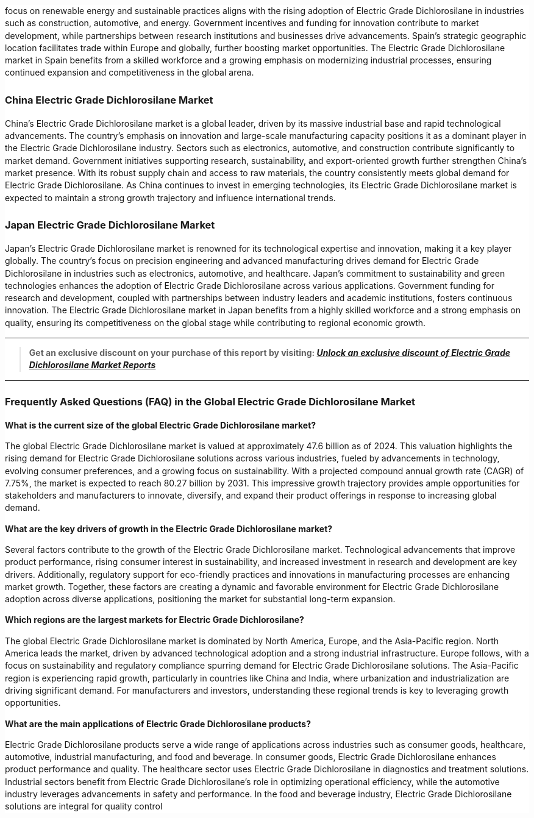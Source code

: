 focus on renewable energy and sustainable practices aligns with the rising adoption of Electric Grade Dichlorosilane in industries such as construction, automotive, and energy. Government incentives and funding for innovation contribute to market development, while partnerships between research institutions and businesses drive advancements. Spain&rsquo;s strategic geographic location facilitates trade within Europe and globally, further boosting market opportunities. The Electric Grade Dichlorosilane market in Spain benefits from a skilled workforce and a growing emphasis on modernizing industrial processes, ensuring continued expansion and competitiveness in the global arena.</p><h3>China Electric Grade Dichlorosilane Market</h3><p>China&rsquo;s Electric Grade Dichlorosilane market is a global leader, driven by its massive industrial base and rapid technological advancements. The country&rsquo;s emphasis on innovation and large-scale manufacturing capacity positions it as a dominant player in the Electric Grade Dichlorosilane industry. Sectors such as electronics, automotive, and construction contribute significantly to market demand. Government initiatives supporting research, sustainability, and export-oriented growth further strengthen China&rsquo;s market presence. With its robust supply chain and access to raw materials, the country consistently meets global demand for Electric Grade Dichlorosilane. As China continues to invest in emerging technologies, its Electric Grade Dichlorosilane market is expected to maintain a strong growth trajectory and influence international trends.</p><h3>Japan Electric Grade Dichlorosilane Market</h3><p>Japan&rsquo;s Electric Grade Dichlorosilane market is renowned for its technological expertise and innovation, making it a key player globally. The country&rsquo;s focus on precision engineering and advanced manufacturing drives demand for Electric Grade Dichlorosilane in industries such as electronics, automotive, and healthcare. Japan&rsquo;s commitment to sustainability and green technologies enhances the adoption of Electric Grade Dichlorosilane across various applications. Government funding for research and development, coupled with partnerships between industry leaders and academic institutions, fosters continuous innovation. The Electric Grade Dichlorosilane market in Japan benefits from a highly skilled workforce and a strong emphasis on quality, ensuring its competitiveness on the global stage while contributing to regional economic growth.</p><hr /><blockquote><p><strong>Get an exclusive discount on your purchase of this report by visiting: <em><a href="://marketresearchpulse.com/ask-for-discount/127934?utm_source=Github&amp;utm_medium=091">Unlock an exclusive discount of Electric Grade Dichlorosilane Market Reports</a></em>&nbsp;</strong></p></blockquote><hr /><h3>Frequently Asked Questions (FAQ) in the Global Electric Grade Dichlorosilane Market</h3><p><strong>What is the current size of the global Electric Grade Dichlorosilane market?</strong></p><p>The global Electric Grade Dichlorosilane market is valued at approximately 47.6 billion as of 2024. This valuation highlights the rising demand for Electric Grade Dichlorosilane solutions across various industries, fueled by advancements in technology, evolving consumer preferences, and a growing focus on sustainability. With a projected compound annual growth rate (CAGR) of 7.75%, the market is expected to reach 80.27 billion by 2031. This impressive growth trajectory provides ample opportunities for stakeholders and manufacturers to innovate, diversify, and expand their product offerings in response to increasing global demand.</p><p><strong>What are the key drivers of growth in the Electric Grade Dichlorosilane market?</strong></p><p>Several factors contribute to the growth of the Electric Grade Dichlorosilane market. Technological advancements that improve product performance, rising consumer interest in sustainability, and increased investment in research and development are key drivers. Additionally, regulatory support for eco-friendly practices and innovations in manufacturing processes are enhancing market growth. Together, these factors are creating a dynamic and favorable environment for Electric Grade Dichlorosilane adoption across diverse applications, positioning the market for substantial long-term expansion.</p><p><strong>Which regions are the largest markets for Electric Grade Dichlorosilane?</strong></p><p>The global Electric Grade Dichlorosilane market is dominated by North America, Europe, and the Asia-Pacific region. North America leads the market, driven by advanced technological adoption and a strong industrial infrastructure. Europe follows, with a focus on sustainability and regulatory compliance spurring demand for Electric Grade Dichlorosilane solutions. The Asia-Pacific region is experiencing rapid growth, particularly in countries like China and India, where urbanization and industrialization are driving significant demand. For manufacturers and investors, understanding these regional trends is key to leveraging growth opportunities.</p><p><strong>What are the main applications of Electric Grade Dichlorosilane products?</strong></p><p>Electric Grade Dichlorosilane products serve a wide range of applications across industries such as consumer goods, healthcare, automotive, industrial manufacturing, and food and beverage. In consumer goods, Electric Grade Dichlorosilane enhances product performance and quality. The healthcare sector uses Electric Grade Dichlorosilane in diagnostics and treatment solutions. Industrial sectors benefit from Electric Grade Dichlorosilane&rsquo;s role in optimizing operational efficiency, while the automotive industry leverages advancements in safety and performance. In the food and beverage industry, Electric Grade Dichlorosilane solutions are integral for quality control